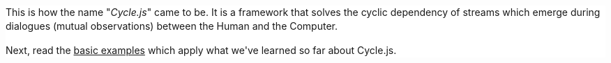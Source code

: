 This is how the name "*Cycle.js*" came to be. It is a framework that solves the cyclic dependency of streams which emerge during dialogues (mutual observations) between the Human and the Computer.

Next, read the [basic examples](basic-examples.html) which apply what we've learned so far about Cycle.js.